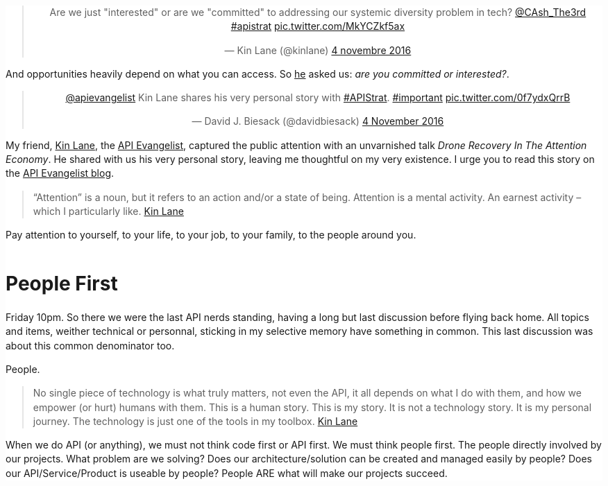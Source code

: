 <center>
<blockquote class="twitter-tweet" data-lang="fr"><p lang="en" dir="ltr">Are we just &quot;interested&quot; or are we &quot;committed&quot; to addressing our systemic diversity problem in tech? <a href="https://twitter.com/CAsh_The3rd">@CAsh_The3rd</a> <a href="https://twitter.com/hashtag/apistrat?src=hash">#apistrat</a> <a href="https://t.co/MkYCZkf5ax">pic.twitter.com/MkYCZkf5ax</a></p>&mdash; Kin Lane (@kinlane) <a href="https://twitter.com/kinlane/status/794544708106199040">4 novembre 2016</a></blockquote>
<script async src="//platform.twitter.com/widgets.js" charset="utf-8"></script>
</center>
  
And opportunities heavily depend on what you can access. So [he](https://twitter.com/CAsh_The3rd) asked us: *are you committed or interested?*.
  
<center>
<blockquote class="twitter-tweet" data-lang="en-gb"><p lang="en" dir="ltr"><a href="https://twitter.com/apievangelist">@apievangelist</a> Kin Lane shares his very personal story with <a href="https://twitter.com/hashtag/APIStrat?src=hash">#APIStrat</a>. <a href="https://twitter.com/hashtag/important?src=hash">#important</a> <a href="https://t.co/0f7ydxQrrB">pic.twitter.com/0f7ydxQrrB</a></p>&mdash; David J. Biesack (@davidbiesack) <a href="https://twitter.com/davidbiesack/status/794634464475353088">4 November 2016</a></blockquote>
<script async src="//platform.twitter.com/widgets.js" charset="utf-8"></script>
</center>
  
My friend, [Kin Lane](https://twitter.com/kinlane), the [API Evangelist](http://apievangelist.com), captured the public attention with an unvarnished talk *Drone Recovery In The Attention Economy*. He shared with us his very personal story, leaving me thoughtful on my very existence. I urge you to read this story on the [API Evangelist blog](https://apievangelist.com/2016/11/04/drone-recovery-in-the-attention-economy/).
  
> “Attention” is a noun, but it refers to an action and/or a state of being. Attention is a mental activity. An earnest activity – which I particularly like.
> [Kin Lane](https://apievangelist.com/2016/11/04/drone-recovery-in-the-attention-economy/)
  
Pay attention to yourself, to your life, to your job, to your family, to the people around you.

# People First
Friday 10pm. So there we were the last API nerds standing, having a long but last discussion before flying back home. All topics and items, weither technical or personnal, sticking in my selective memory have something in common. This last discussion was about this common denominator too.
  
People.

> No single piece of technology is what truly matters, not even the API, it all depends on what I do with them, and how we empower (or hurt) humans with them. This is a human story. This is my story. It is not a technology story. It is my personal journey. The technology is just one of the tools in my toolbox. 
> [Kin Lane](https://apievangelist.com/2016/11/04/drone-recovery-in-the-attention-economy/)  

When we do API (or anything), we must not think code first or API first. We must think people first.
The people directly involved by our projects. What problem are we solving? Does our architecture/solution can be created and managed easily by people? Does our API/Service/Product is useable by people? People ARE what will make our projects succeed.
  